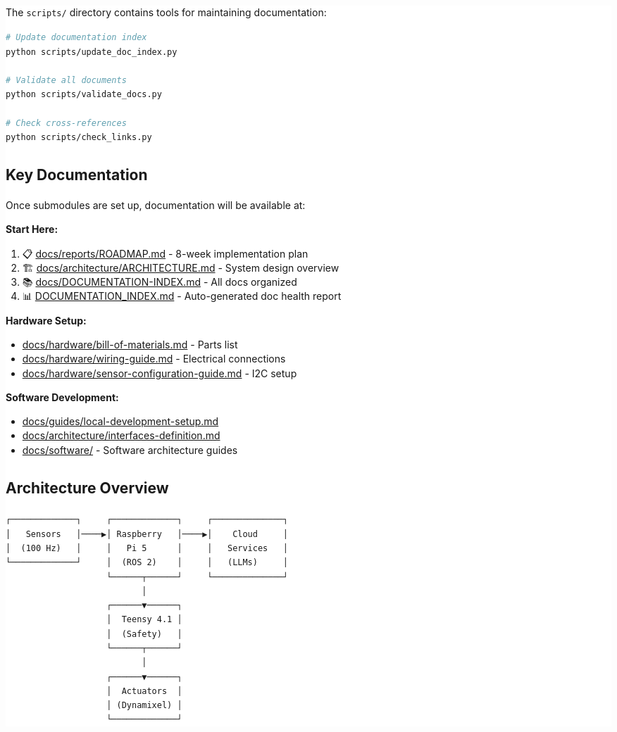 The `scripts/` directory contains tools for maintaining documentation:

```bash
# Update documentation index
python scripts/update_doc_index.py

# Validate all documents
python scripts/validate_docs.py

# Check cross-references
python scripts/check_links.py
```

## Key Documentation

Once submodules are set up, documentation will be available at:

**Start Here:**
1. 📋 [docs/reports/ROADMAP.md](docs/reports/ROADMAP.md) - 8-week implementation plan
2. 🏗️ [docs/architecture/ARCHITECTURE.md](docs/architecture/ARCHITECTURE.md) - System design overview
3. 📚 [docs/DOCUMENTATION-INDEX.md](docs/DOCUMENTATION-INDEX.md) - All docs organized
4. 📊 [DOCUMENTATION_INDEX.md](DOCUMENTATION_INDEX.md) - Auto-generated doc health report

**Hardware Setup:**
- [docs/hardware/bill-of-materials.md](docs/hardware/bill-of-materials.md) - Parts list
- [docs/hardware/wiring-guide.md](docs/hardware/wiring-guide.md) - Electrical connections
- [docs/hardware/sensor-configuration-guide.md](docs/hardware/sensor-configuration-guide.md) - I2C setup

**Software Development:**
- [docs/guides/local-development-setup.md](docs/guides/local-development-setup.md)
- [docs/architecture/interfaces-definition.md](docs/architecture/interfaces-definition.md)
- [docs/software/](docs/software/) - Software architecture guides

## Architecture Overview

```
┌─────────────┐     ┌─────────────┐     ┌──────────────┐
│   Sensors   │────▶│ Raspberry   │────▶│    Cloud     │
│  (100 Hz)   │     │   Pi 5      │     │   Services   │
└─────────────┘     │  (ROS 2)    │     │   (LLMs)     │
                    └──────┬──────┘     └──────────────┘
                           │
                    ┌──────▼──────┐
                    │  Teensy 4.1 │
                    │  (Safety)   │
                    └──────┬──────┘
                           │
                    ┌──────▼──────┐
                    │  Actuators  │
                    │ (Dynamixel) │
                    └─────────────┘
```
